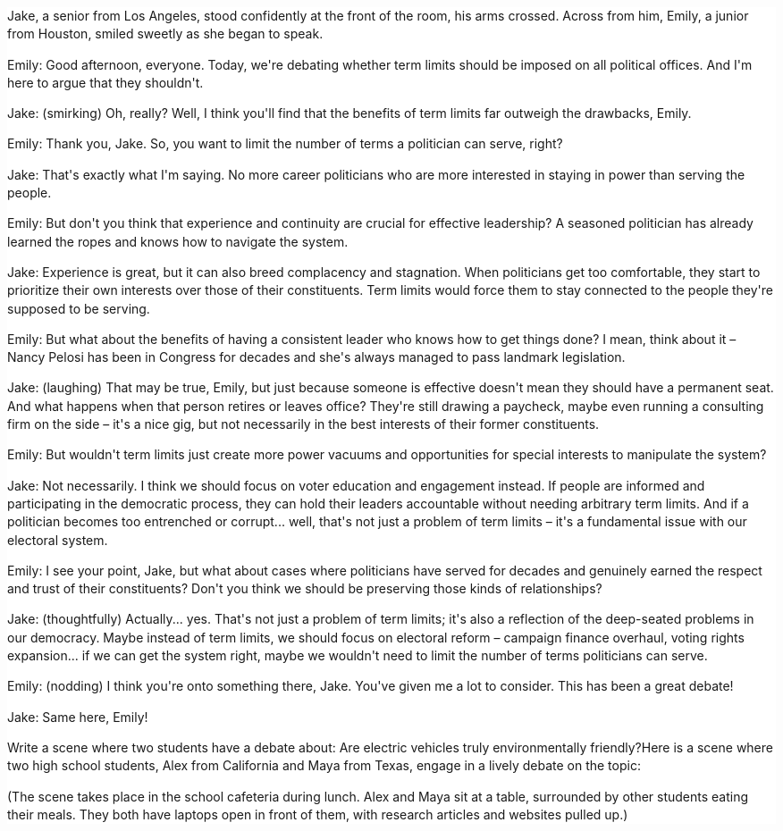 Jake, a senior from Los Angeles, stood confidently at the front of the room, his arms crossed. Across from him, Emily, a junior from Houston, smiled sweetly as she began to speak.

Emily: Good afternoon, everyone. Today, we're debating whether term limits should be imposed on all political offices. And I'm here to argue that they shouldn't.

Jake: (smirking) Oh, really? Well, I think you'll find that the benefits of term limits far outweigh the drawbacks, Emily.

Emily: Thank you, Jake. So, you want to limit the number of terms a politician can serve, right?

Jake: That's exactly what I'm saying. No more career politicians who are more interested in staying in power than serving the people.

Emily: But don't you think that experience and continuity are crucial for effective leadership? A seasoned politician has already learned the ropes and knows how to navigate the system.

Jake: Experience is great, but it can also breed complacency and stagnation. When politicians get too comfortable, they start to prioritize their own interests over those of their constituents. Term limits would force them to stay connected to the people they're supposed to be serving.

Emily: But what about the benefits of having a consistent leader who knows how to get things done? I mean, think about it – Nancy Pelosi has been in Congress for decades and she's always managed to pass landmark legislation.

Jake: (laughing) That may be true, Emily, but just because someone is effective doesn't mean they should have a permanent seat. And what happens when that person retires or leaves office? They're still drawing a paycheck, maybe even running a consulting firm on the side – it's a nice gig, but not necessarily in the best interests of their former constituents.

Emily: But wouldn't term limits just create more power vacuums and opportunities for special interests to manipulate the system?

Jake: Not necessarily. I think we should focus on voter education and engagement instead. If people are informed and participating in the democratic process, they can hold their leaders accountable without needing arbitrary term limits. And if a politician becomes too entrenched or corrupt... well, that's not just a problem of term limits – it's a fundamental issue with our electoral system.

Emily: I see your point, Jake, but what about cases where politicians have served for decades and genuinely earned the respect and trust of their constituents? Don't you think we should be preserving those kinds of relationships?

Jake: (thoughtfully) Actually... yes. That's not just a problem of term limits; it's also a reflection of the deep-seated problems in our democracy. Maybe instead of term limits, we should focus on electoral reform – campaign finance overhaul, voting rights expansion... if we can get the system right, maybe we wouldn't need to limit the number of terms politicians can serve.

Emily: (nodding) I think you're onto something there, Jake. You've given me a lot to consider. This has been a great debate!

Jake: Same here, Emily!
<end>

Write a scene where two students have a debate about: Are electric vehicles truly environmentally friendly?<start>Here is a scene where two high school students, Alex from California and Maya from Texas, engage in a lively debate on the topic:

(The scene takes place in the school cafeteria during lunch. Alex and Maya sit at a table, surrounded by other students eating their meals. They both have laptops open in front of them, with research articles and websites pulled up.)

